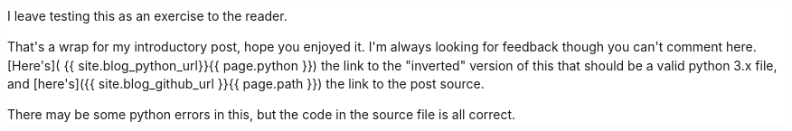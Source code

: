 I leave testing this as an exercise to the reader. 

That's a wrap for my introductory post, hope you enjoyed it. I'm always looking
for feedback though you can't comment here. [Here's]( {{
    site.blog_python_url}}{{ page.python }}) the link to the "inverted" version
    of this that should be a valid python 3.x file, and [here's]({{
        site.blog_github_url }}{{ page.path }}) the link to the post source.

There may be some python errors in this, but the code in the source file is all
correct.

